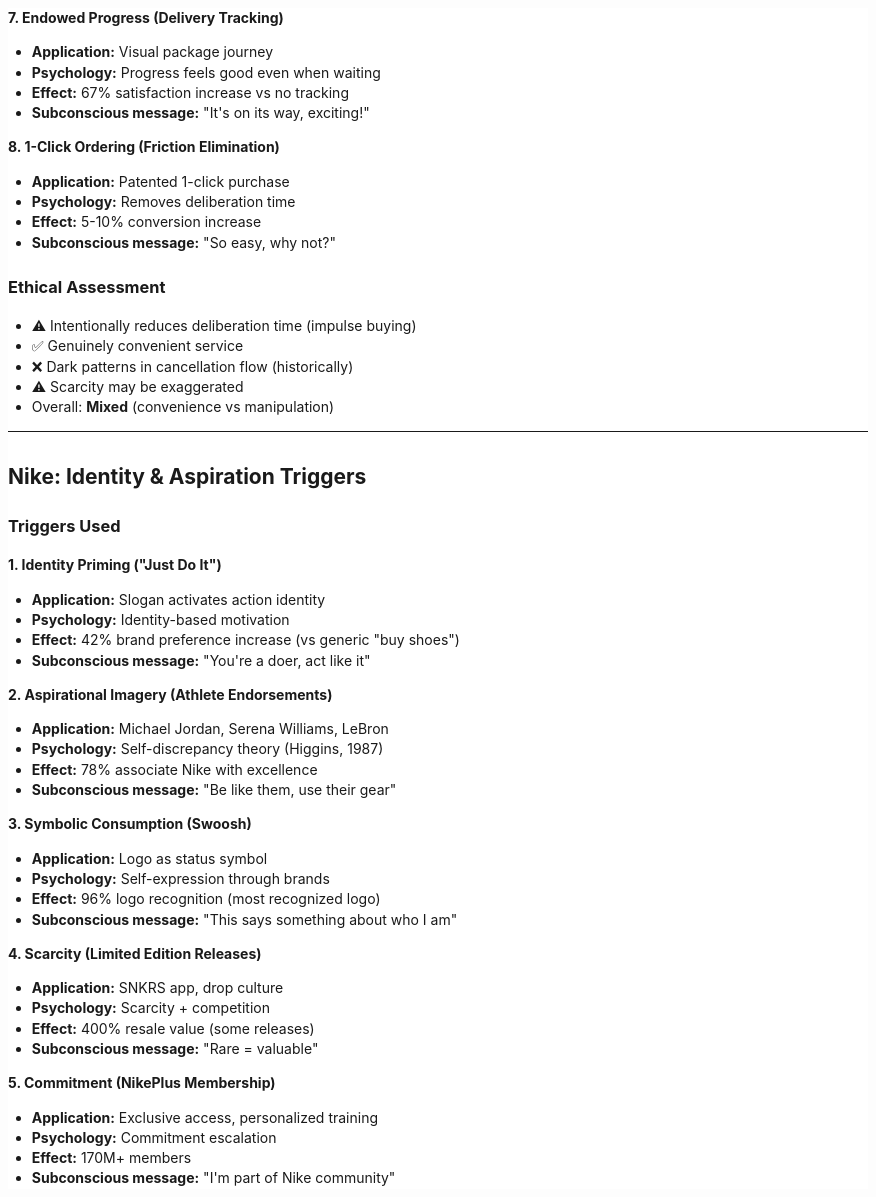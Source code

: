 **7. Endowed Progress (Delivery Tracking)**
- **Application:** Visual package journey
- **Psychology:** Progress feels good even when waiting
- **Effect:** 67% satisfaction increase vs no tracking
- **Subconscious message:** "It's on its way, exciting!"

**8. 1-Click Ordering (Friction Elimination)**
- **Application:** Patented 1-click purchase
- **Psychology:** Removes deliberation time
- **Effect:** 5-10% conversion increase
- **Subconscious message:** "So easy, why not?"

### Ethical Assessment
- ⚠️ Intentionally reduces deliberation time (impulse buying)
- ✅ Genuinely convenient service
- ❌ Dark patterns in cancellation flow (historically)
- ⚠️ Scarcity may be exaggerated
- Overall: **Mixed** (convenience vs manipulation)

---

## Nike: Identity & Aspiration Triggers

### Triggers Used

**1. Identity Priming ("Just Do It")**
- **Application:** Slogan activates action identity
- **Psychology:** Identity-based motivation
- **Effect:** 42% brand preference increase (vs generic "buy shoes")
- **Subconscious message:** "You're a doer, act like it"

**2. Aspirational Imagery (Athlete Endorsements)**
- **Application:** Michael Jordan, Serena Williams, LeBron
- **Psychology:** Self-discrepancy theory (Higgins, 1987)
- **Effect:** 78% associate Nike with excellence
- **Subconscious message:** "Be like them, use their gear"

**3. Symbolic Consumption (Swoosh)**
- **Application:** Logo as status symbol
- **Psychology:** Self-expression through brands
- **Effect:** 96% logo recognition (most recognized logo)
- **Subconscious message:** "This says something about who I am"

**4. Scarcity (Limited Edition Releases)**
- **Application:** SNKRS app, drop culture
- **Psychology:** Scarcity + competition
- **Effect:** 400% resale value (some releases)
- **Subconscious message:** "Rare = valuable"

**5. Commitment (NikePlus Membership)**
- **Application:** Exclusive access, personalized training
- **Psychology:** Commitment escalation
- **Effect:** 170M+ members
- **Subconscious message:** "I'm part of Nike community"
